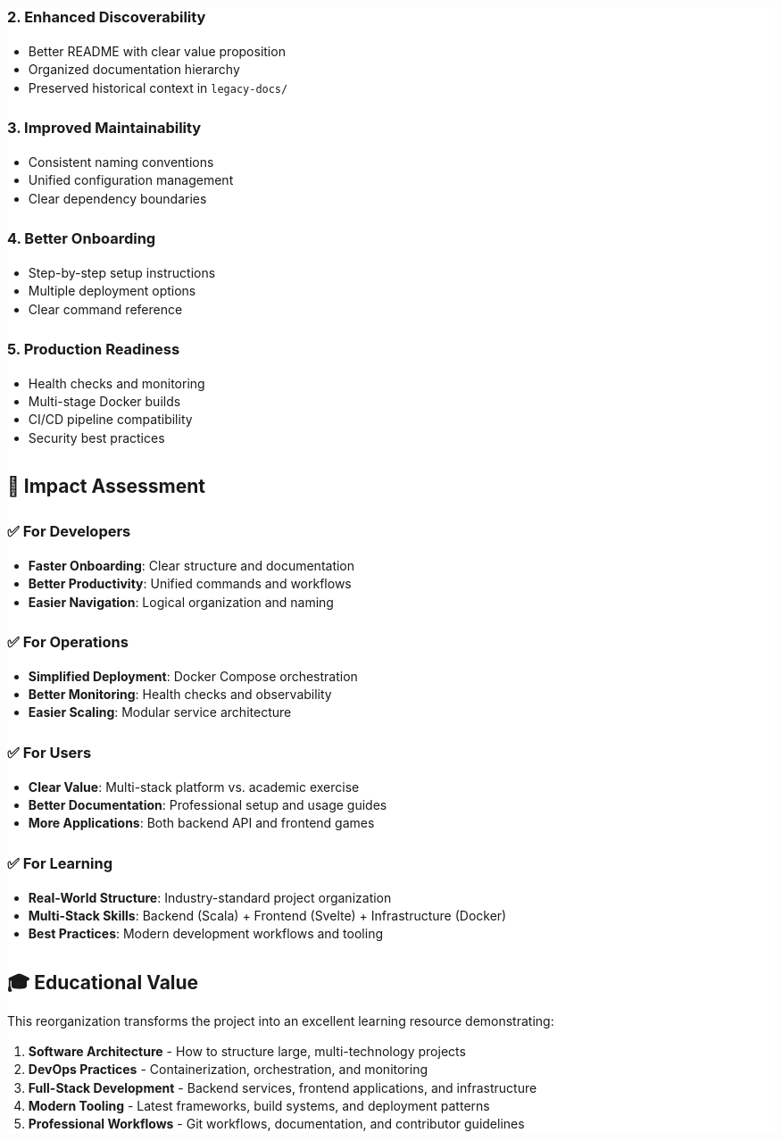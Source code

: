 ### 2. **Enhanced Discoverability**
- Better README with clear value proposition
- Organized documentation hierarchy
- Preserved historical context in `legacy-docs/`

### 3. **Improved Maintainability**
- Consistent naming conventions
- Unified configuration management
- Clear dependency boundaries

### 4. **Better Onboarding**
- Step-by-step setup instructions
- Multiple deployment options
- Clear command reference

### 5. **Production Readiness**
- Health checks and monitoring
- Multi-stage Docker builds
- CI/CD pipeline compatibility
- Security best practices

## 🚀 Impact Assessment

### ✅ For Developers
- **Faster Onboarding**: Clear structure and documentation
- **Better Productivity**: Unified commands and workflows
- **Easier Navigation**: Logical organization and naming

### ✅ For Operations
- **Simplified Deployment**: Docker Compose orchestration
- **Better Monitoring**: Health checks and observability
- **Easier Scaling**: Modular service architecture

### ✅ For Users
- **Clear Value**: Multi-stack platform vs. academic exercise
- **Better Documentation**: Professional setup and usage guides
- **More Applications**: Both backend API and frontend games

### ✅ For Learning
- **Real-World Structure**: Industry-standard project organization
- **Multi-Stack Skills**: Backend (Scala) + Frontend (Svelte) + Infrastructure (Docker)
- **Best Practices**: Modern development workflows and tooling

## 🎓 Educational Value

This reorganization transforms the project into an excellent learning resource demonstrating:

1. **Software Architecture** - How to structure large, multi-technology projects
2. **DevOps Practices** - Containerization, orchestration, and monitoring
3. **Full-Stack Development** - Backend services, frontend applications, and infrastructure
4. **Modern Tooling** - Latest frameworks, build systems, and deployment patterns
5. **Professional Workflows** - Git workflows, documentation, and contributor guidelines
